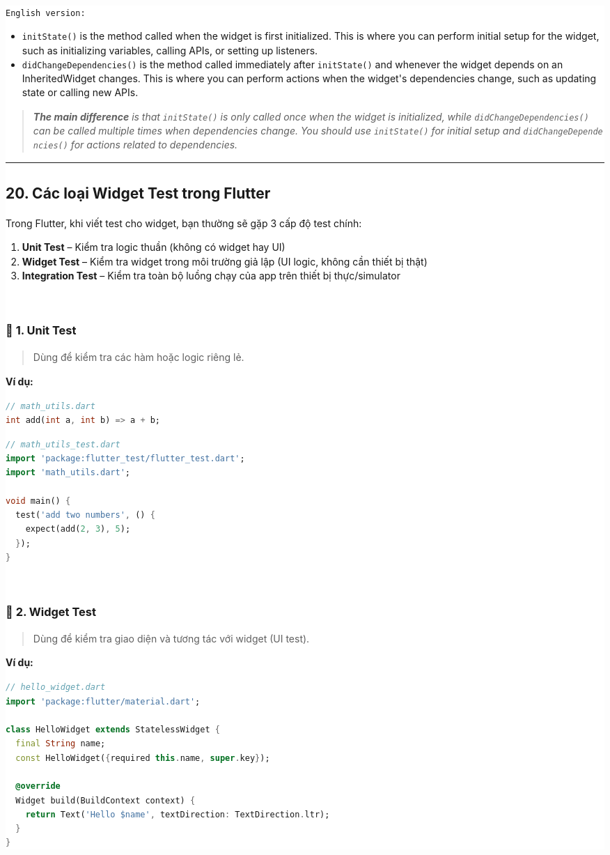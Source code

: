 `English version:`
- `initState()` is the method called when the widget is first initialized. This is where you can perform initial setup for the widget, such as initializing variables, calling APIs, or setting up listeners.
- `didChangeDependencies()` is the method called immediately after `initState()` and whenever the widget depends on an InheritedWidget changes. This is where you can perform actions when the widget's dependencies change, such as updating state or calling new APIs.
>_**The main difference** is that `initState()` is only called once when the widget is initialized, while `didChangeDependencies()` can be called multiple times when dependencies change. You should use `initState()` for initial setup and `didChangeDependencies()` for actions related to dependencies._

---

##  20. Các loại Widget Test trong Flutter

Trong Flutter, khi viết test cho widget, bạn thường sẽ gặp 3 cấp độ test chính:

1. **Unit Test** – Kiểm tra logic thuần (không có widget hay UI)
2. **Widget Test** – Kiểm tra widget trong môi trường giả lập (UI logic, không cần thiết bị thật)
3. **Integration Test** – Kiểm tra toàn bộ luồng chạy của app trên thiết bị thực/simulator

<br/>

### 📌 **1. Unit Test**
> Dùng để kiểm tra các hàm hoặc logic riêng lẻ.

**Ví dụ:**
```dart
// math_utils.dart
int add(int a, int b) => a + b;
```

```dart
// math_utils_test.dart
import 'package:flutter_test/flutter_test.dart';
import 'math_utils.dart';

void main() {
  test('add two numbers', () {
    expect(add(2, 3), 5);
  });
}
```

<br/>

### 📌 **2. Widget Test**
> Dùng để kiểm tra giao diện và tương tác với widget (UI test).

**Ví dụ:**
```dart
// hello_widget.dart
import 'package:flutter/material.dart';

class HelloWidget extends StatelessWidget {
  final String name;
  const HelloWidget({required this.name, super.key});

  @override
  Widget build(BuildContext context) {
    return Text('Hello $name', textDirection: TextDirection.ltr);
  }
}
```
